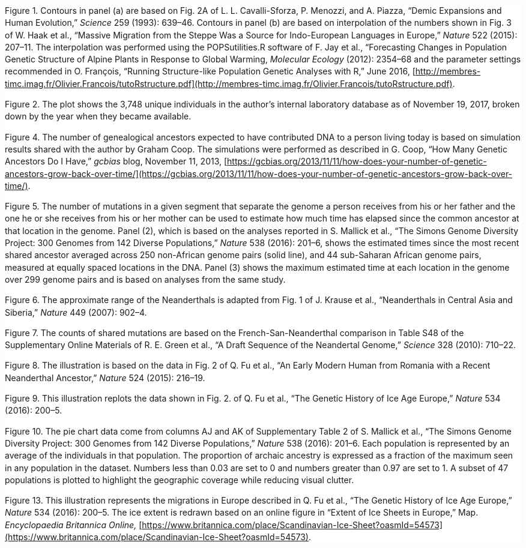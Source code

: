 Figure 1. Contours in panel \(a\) are based on Fig. 2A of L. L. Cavalli-Sforza, P. Menozzi, and A. Piazza, “Demic Expansions and Human Evolution,” *Science* 259 \(1993\): 639–46. Contours in panel \(b\) are based on interpolation of the numbers shown in Fig. 3 of W. Haak et al., “Massive Migration from the Steppe Was a Source for Indo-European Languages in Europe,” *Nature* 522 \(2015\): 207–11. The interpolation was performed using the POPSutilities.R software of F. Jay et al., “Forecasting Changes in Population Genetic Structure of Alpine Plants in Response to Global Warming, *Molecular Ecology* \(2012\): 2354–68 and the parameter settings recommended in O. François, “Running Structure-like Population Genetic Analyses with R,” June 2016, [http://membres-timc.imag.fr/​Olivier.Francois/​tutoRstructure.pdf](http://membres-timc.imag.fr/Olivier.Francois/tutoRstructure.pdf).

Figure 2. The plot shows the 3,748 unique individuals in the author’s internal laboratory database as of November 19, 2017, broken down by the year when they became available.

Figure 4. The number of genealogical ancestors expected to have contributed DNA to a person living today is based on simulation results shared with the author by Graham Coop. The simulations were performed as described in G. Coop, “How Many Genetic Ancestors Do I Have,” *gcbias* blog, November 11, 2013, [https://gcbias.org/​2013/​11/​11/​how-does-your-number-of-genetic-ancestors-grow-back-over-time/](https://gcbias.org/2013/11/11/how-does-your-number-of-genetic-ancestors-grow-back-over-time/).

Figure 5. The number of mutations in a given segment that separate the genome a person receives from his or her father and the one he or she receives from his or her mother can be used to estimate how much time has elapsed since the common ancestor at that location in the genome. Panel \(2\), which is based on the analyses reported in S. Mallick et al., “The Simons Genome Diversity Project: 300 Genomes from 142 Diverse Populations,” *Nature* 538 \(2016\): 201–6, shows the estimated times since the most recent shared ancestor averaged across 250 non-African genome pairs \(solid line\), and 44 sub-Saharan African genome pairs, measured at equally spaced locations in the DNA. Panel \(3\) shows the maximum estimated time at each location in the genome over 299 genome pairs and is based on analyses from the same study.

Figure 6. The approximate range of the Neanderthals is adapted from Fig. 1 of J. Krause et al., “Neanderthals in Central Asia and Siberia,” *Nature* 449 \(2007\): 902–4.

Figure 7. The counts of shared mutations are based on the French-San-Neanderthal comparison in Table S48 of the Supplementary Online Materials of R. E. Green et al., “A Draft Sequence of the Neandertal Genome,” *Science* 328 \(2010\): 710–22.

Figure 8. The illustration is based on the data in Fig. 2 of Q. Fu et al., “An Early Modern Human from Romania with a Recent Neanderthal Ancestor,” *Nature* 524 \(2015\): 216–19.

Figure 9. This illustration replots the data shown in Fig. 2. of Q. Fu et al., “The Genetic History of Ice Age Europe,” *Nature* 534 \(2016\): 200–5.

Figure 10. The pie chart data come from columns AJ and AK of Supplementary Table 2 of S. Mallick et al., “The Simons Genome Diversity Project: 300 Genomes from 142 Diverse Populations,” *Nature* 538 \(2016\): 201–6. Each population is represented by an average of the individuals in that population. The proportion of archaic ancestry is expressed as a fraction of the maximum seen in any population in the dataset. Numbers less than 0.03 are set to 0 and numbers greater than 0.97 are set to 1. A subset of 47 populations is plotted to highlight the geographic coverage while reducing visual clutter.

Figure 13. This illustration represents the migrations in Europe described in Q. Fu et al., “The Genetic History of Ice Age Europe,” *Nature* 534 \(2016\): 200–5. The ice extent is redrawn based on an online figure in “Extent of Ice Sheets in Europe,” Map. *Encyclopaedia Britannica Online,* [https://www.britannica.com/​place/​Scandinavian-Ice-Sheet?oasmId=54573](https://www.britannica.com/place/Scandinavian-Ice-Sheet?oasmId=54573).
